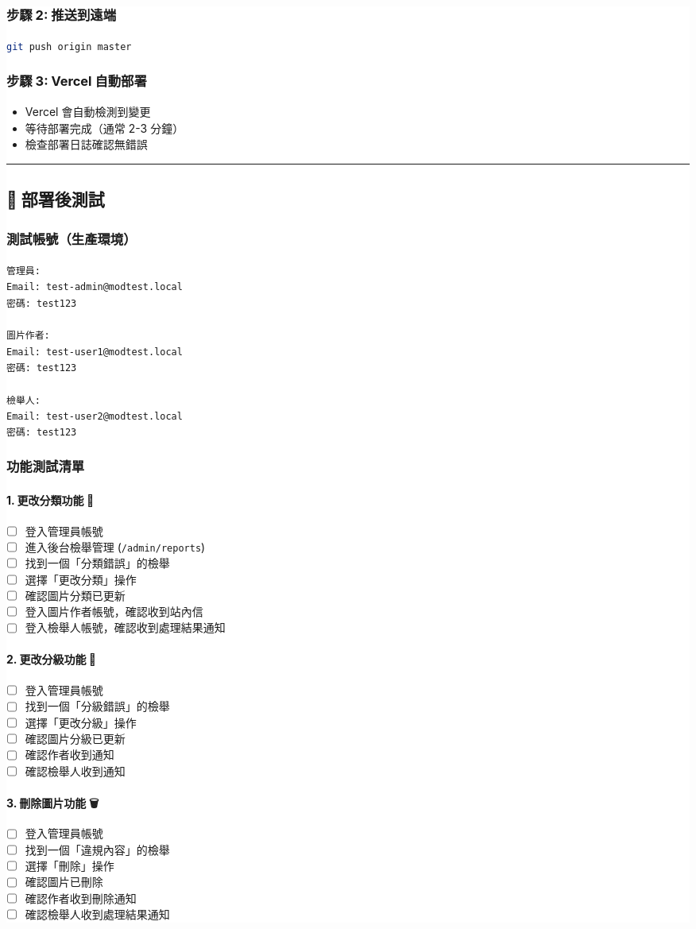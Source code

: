 ### **步驟 2: 推送到遠端**
```bash
git push origin master
```

### **步驟 3: Vercel 自動部署**
- Vercel 會自動檢測到變更
- 等待部署完成（通常 2-3 分鐘）
- 檢查部署日誌確認無錯誤

---

## 🧪 **部署後測試**

### **測試帳號（生產環境）**
```
管理員:
Email: test-admin@modtest.local
密碼: test123

圖片作者:
Email: test-user1@modtest.local
密碼: test123

檢舉人:
Email: test-user2@modtest.local
密碼: test123
```

### **功能測試清單**

#### **1. 更改分類功能** 🔧
- [ ] 登入管理員帳號
- [ ] 進入後台檢舉管理 (`/admin/reports`)
- [ ] 找到一個「分類錯誤」的檢舉
- [ ] 選擇「更改分類」操作
- [ ] 確認圖片分類已更新
- [ ] 登入圖片作者帳號，確認收到站內信
- [ ] 登入檢舉人帳號，確認收到處理結果通知

#### **2. 更改分級功能** 🔧
- [ ] 登入管理員帳號
- [ ] 找到一個「分級錯誤」的檢舉
- [ ] 選擇「更改分級」操作
- [ ] 確認圖片分級已更新
- [ ] 確認作者收到通知
- [ ] 確認檢舉人收到通知

#### **3. 刪除圖片功能** 🗑️
- [ ] 登入管理員帳號
- [ ] 找到一個「違規內容」的檢舉
- [ ] 選擇「刪除」操作
- [ ] 確認圖片已刪除
- [ ] 確認作者收到刪除通知
- [ ] 確認檢舉人收到處理結果通知
